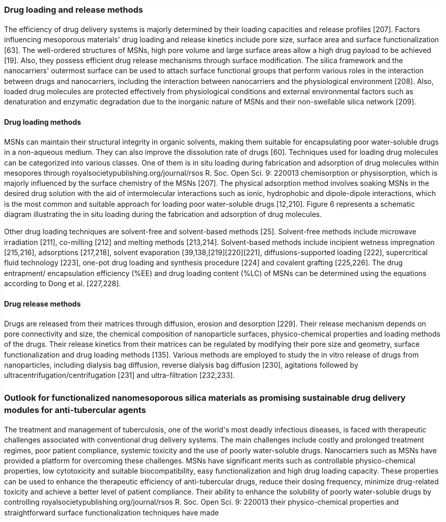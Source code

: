 
### Drug loading and release methods

The efficiency of drug delivery systems is majorly determined by their loading capacities and release profiles [207]. Factors influencing mesoporous materials' drug loading and release kinetics include pore size, surface area and surface functionalization [63]. The well-ordered structures of MSNs, high pore volume and large surface areas allow a high drug payload to be achieved [19]. Also, they possess efficient drug release mechanisms through surface modification. The silica framework and the nanocarriers' outermost surface can be used to attach surface functional groups that perform various roles in the interaction between drugs and nanocarriers, including the interaction between nanocarriers and the physiological environment [208]. Also, loaded drug molecules are protected effectively from physiological conditions and external environmental factors such as denaturation and enzymatic degradation due to the inorganic nature of MSNs and their non-swellable silica network [209].


#### Drug loading methods

MSNs can maintain their structural integrity in organic solvents, making them suitable for encapsulating poor water-soluble drugs in a non-aqueous medium. They can also improve the dissolution rate of drugs [60]. Techniques used for loading drug molecules can be categorized into various classes. One of them is in situ loading during fabrication and adsorption of drug molecules within mesopores through royalsocietypublishing.org/journal/rsos R. Soc. Open Sci. 9: 220013 chemisorption or physisorption, which is majorly influenced by the surface chemistry of the MSNs [207]. The physical adsorption method involves soaking MSNs in the desired drug solution with the aid of intermolecular interactions such as ionic, hydrophobic and dipole-dipole interactions, which is the most common and suitable approach for loading poor water-soluble drugs [12,210]. Figure 6 represents a schematic diagram illustrating the in situ loading during the fabrication and adsorption of drug molecules.

Other drug loading techniques are solvent-free and solvent-based methods [25]. Solvent-free methods include microwave irradiation [211], co-milling [212] and melting methods [213,214]. Solvent-based methods include incipient wetness impregnation [215,216], adsorptions [217,218], solvent evaporation [39,138,[219][220][221], diffusions-supported loading [222], supercritical fluid technology [223], one-pot drug loading and synthesis procedure [224] and covalent grafting [225,226]. The drug entrapment/ encapsulation efficiency (%EE) and drug loading content (%LC) of MSNs can be determined using the equations according to Dong et al. [227,228].


#### Drug release methods

Drugs are released from their matrices through diffusion, erosion and desorption [229]. Their release mechanism depends on pore connectivity and size, the chemical composition of nanoparticle surfaces, physico-chemical properties and loading methods of the drugs. Their release kinetics from their matrices can be regulated by modifying their pore size and geometry, surface functionalization and drug loading methods [135]. Various methods are employed to study the in vitro release of drugs from nanoparticles, including dialysis bag diffusion, reverse dialysis bag diffusion [230], agitations followed by ultracentrifugation/centrifugation [231] and ultra-filtration [232,233].


### Outlook for functionalized nanomesoporous silica materials as promising sustainable drug delivery modules for anti-tubercular agents

The treatment and management of tuberculosis, one of the world's most deadly infectious diseases, is faced with therapeutic challenges associated with conventional drug delivery systems. The main challenges include costly and prolonged treatment regimes, poor patient compliance, systemic toxicity and the use of poorly water-soluble drugs. Nanocarriers such as MSNs have provided a platform for overcoming these challenges. MSNs have significant merits such as controllable physico-chemical properties, low cytotoxicity and suitable biocompatibility, easy functionalization and high drug loading capacity. These properties can be used to enhance the therapeutic efficiency of anti-tubercular drugs, reduce their dosing frequency, minimize drug-related toxicity and achieve a better level of patient compliance. Their ability to enhance the solubility of poorly water-soluble drugs by controlling  royalsocietypublishing.org/journal/rsos R. Soc. Open Sci. 9: 220013 their physico-chemical properties and straightforward surface functionalization techniques have made
